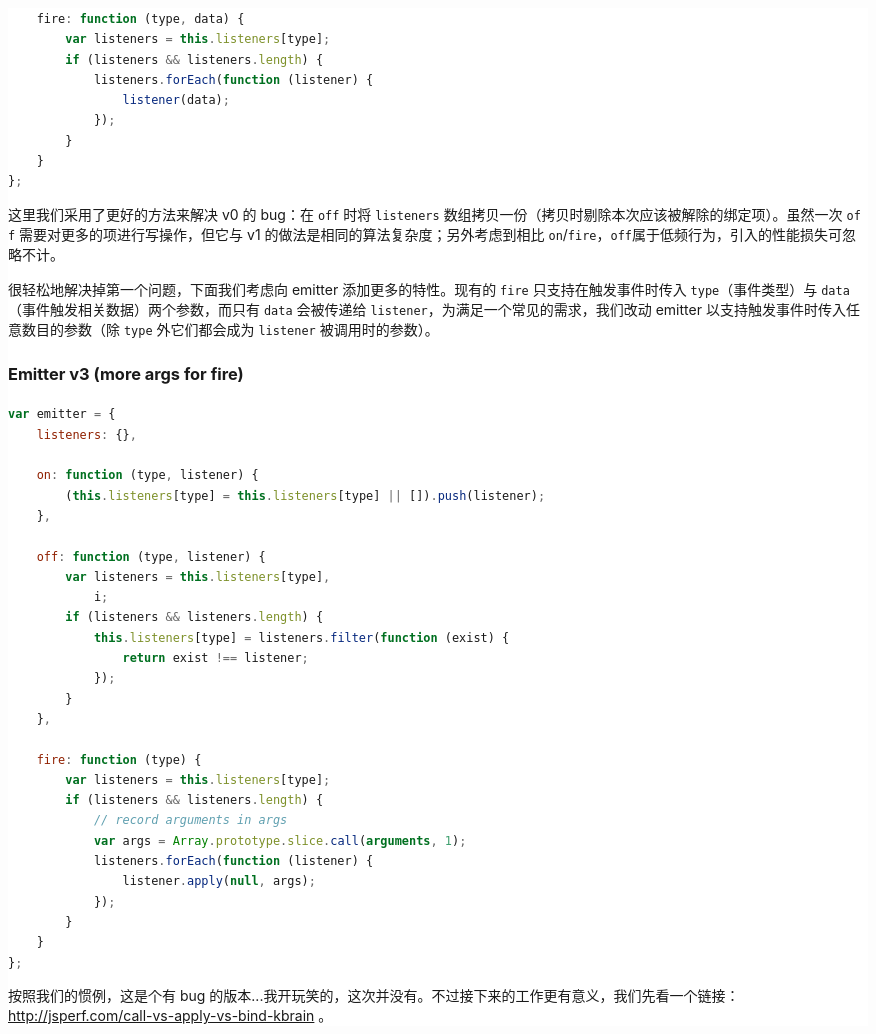 ```javascript
    fire: function (type, data) {
        var listeners = this.listeners[type];
        if (listeners && listeners.length) {
            listeners.forEach(function (listener) {
                listener(data);
            });
        }
    }
};
```

这里我们采用了更好的方法来解决 v0 的 bug：在 `off` 时将 `listeners` 数组拷贝一份（拷贝时剔除本次应该被解除的绑定项）。虽然一次 `off` 需要对更多的项进行写操作，但它与 v1 的做法是相同的算法复杂度；另外考虑到相比 `on`/`fire`，`off`属于低频行为，引入的性能损失可忽略不计。

很轻松地解决掉第一个问题，下面我们考虑向 emitter 添加更多的特性。现有的 `fire` 只支持在触发事件时传入 `type`（事件类型）与 `data`（事件触发相关数据）两个参数，而只有 `data` 会被传递给 `listener`，为满足一个常见的需求，我们改动 emitter 以支持触发事件时传入任意数目的参数（除 `type` 外它们都会成为 `listener` 被调用时的参数）。

### Emitter v3 (more args for fire)

```javascript
var emitter = {
    listeners: {},

    on: function (type, listener) {
        (this.listeners[type] = this.listeners[type] || []).push(listener);
    },

    off: function (type, listener) {
        var listeners = this.listeners[type],
            i;
        if (listeners && listeners.length) {
            this.listeners[type] = listeners.filter(function (exist) {
                return exist !== listener;
            });
        }
    },

    fire: function (type) {
        var listeners = this.listeners[type];
        if (listeners && listeners.length) {
            // record arguments in args
            var args = Array.prototype.slice.call(arguments, 1);
            listeners.forEach(function (listener) {
                listener.apply(null, args);
            });
        }
    }
};
```

按照我们的惯例，这是个有 bug 的版本...我开玩笑的，这次并没有。不过接下来的工作更有意义，我们先看一个链接：http://jsperf.com/call-vs-apply-vs-bind-kbrain 。
